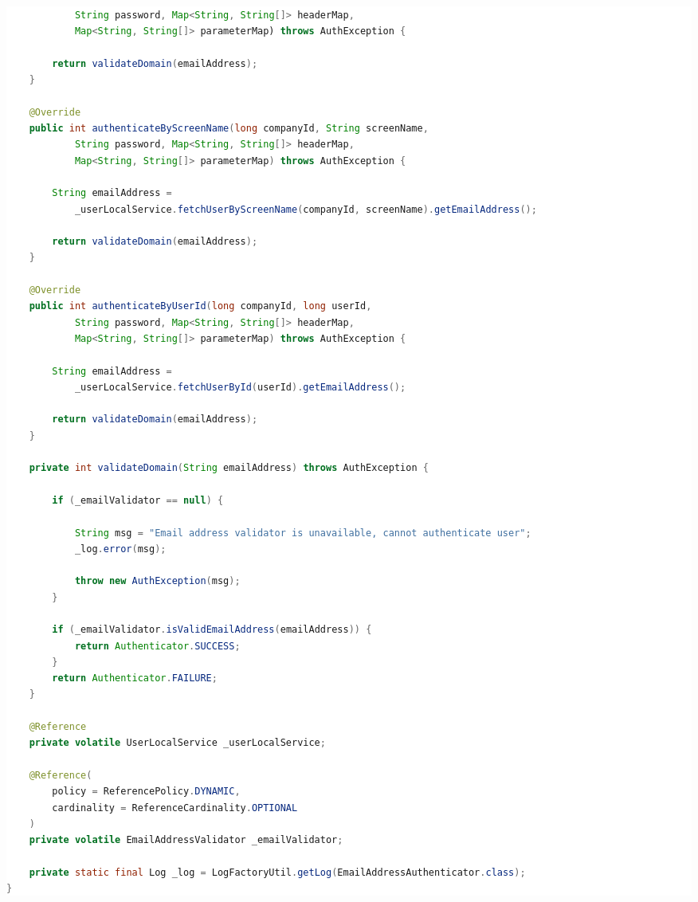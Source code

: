 ```java
            String password, Map<String, String[]> headerMap,
            Map<String, String[]> parameterMap) throws AuthException {
        
        return validateDomain(emailAddress);
    }

    @Override
    public int authenticateByScreenName(long companyId, String screenName,
            String password, Map<String, String[]> headerMap,
            Map<String, String[]> parameterMap) throws AuthException {
        
        String emailAddress = 
            _userLocalService.fetchUserByScreenName(companyId, screenName).getEmailAddress();
        
        return validateDomain(emailAddress);
    }

    @Override
    public int authenticateByUserId(long companyId, long userId,
            String password, Map<String, String[]> headerMap,
            Map<String, String[]> parameterMap) throws AuthException {
        
        String emailAddress = 
            _userLocalService.fetchUserById(userId).getEmailAddress();
        
        return validateDomain(emailAddress);
    }
    
    private int validateDomain(String emailAddress) throws AuthException {
        
        if (_emailValidator == null) {
            
            String msg = "Email address validator is unavailable, cannot authenticate user";			
            _log.error(msg);
            
            throw new AuthException(msg);
        }
        
        if (_emailValidator.isValidEmailAddress(emailAddress)) {		
            return Authenticator.SUCCESS;
        }
        return Authenticator.FAILURE;
    }
    
    @Reference
    private volatile UserLocalService _userLocalService;
    
    @Reference(
        policy = ReferencePolicy.DYNAMIC,
        cardinality = ReferenceCardinality.OPTIONAL
    )
    private volatile EmailAddressValidator _emailValidator;
    
    private static final Log _log = LogFactoryUtil.getLog(EmailAddressAuthenticator.class);
}
```
